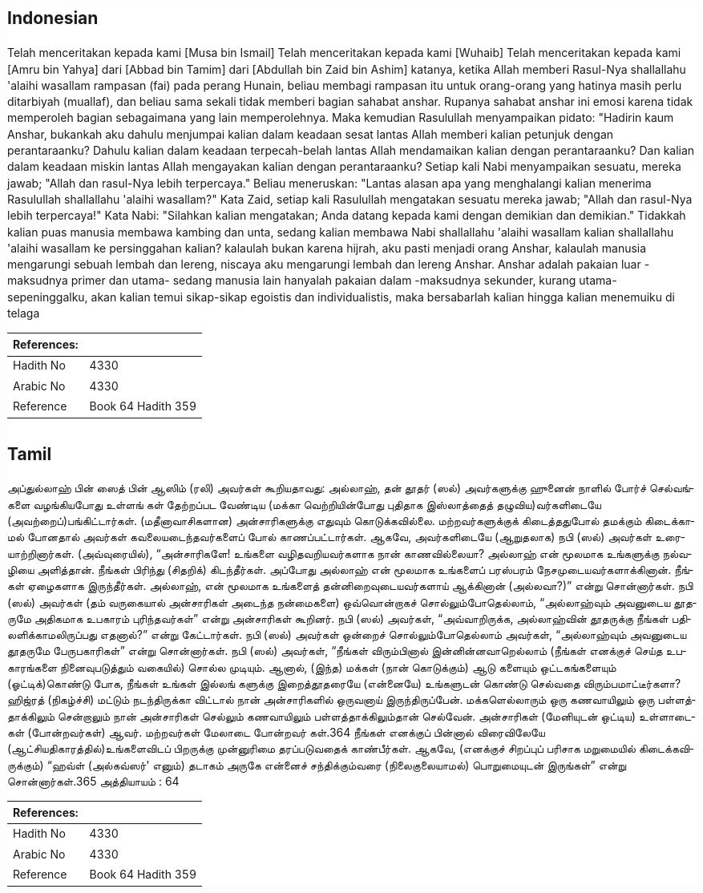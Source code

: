 ## Indonesian


<div dir="ltr" lang="id" style={{fontSize:'larger',backgroundColor:'#f8f9fa',padding:20}}>
Telah menceritakan kepada kami [Musa bin Ismail] Telah menceritakan kepada kami [Wuhaib] Telah menceritakan kepada kami [Amru bin Yahya] dari [Abbad bin Tamim] dari [Abdullah bin Zaid bin Ashim] katanya, ketika Allah memberi Rasul-Nya shallallahu 'alaihi wasallam rampasan (fai) pada perang Hunain, beliau membagi rampasan itu untuk orang-orang yang hatinya masih perlu ditarbiyah (muallaf), dan beliau sama sekali tidak memberi bagian sahabat anshar. Rupanya sahabat anshar ini emosi karena tidak memperoleh bagian sebagaimana yang lain memperolehnya. Maka kemudian Rasulullah menyampaikan pidato: "Hadirin kaum Anshar, bukankah aku dahulu menjumpai kalian dalam keadaan sesat lantas Allah memberi kalian petunjuk dengan perantaraanku? Dahulu kalian dalam keadaan terpecah-belah lantas Allah mendamaikan kalian dengan perantaraanku? Dan kalian dalam keadaan miskin lantas Allah mengayakan kalian dengan perantaraanku? Setiap kali Nabi menyampaikan sesuatu, mereka jawab; "Allah dan rasul-Nya lebih terpercaya." Beliau meneruskan: "Lantas alasan apa yang menghalangi kalian menerima Rasulullah shallallahu 'alaihi wasallam?" Kata Zaid, setiap kali Rasulullah mengatakan sesuatu mereka jawab; "Allah dan rasul-Nya lebih terpercaya!" Kata Nabi: "Silahkan kalian mengatakan; Anda datang kepada kami dengan demikian dan demikian." Tidakkah kalian puas manusia membawa kambing dan unta, sedang kalian membawa Nabi shallallahu 'alaihi wasallam kalian shallallahu 'alaihi wasallam ke persinggahan kalian? kalaulah bukan karena hijrah, aku pasti menjadi orang Anshar, kalaulah manusia mengarungi sebuah lembah dan lereng, niscaya aku mengarungi lembah dan lereng Anshar. Anshar adalah pakaian luar -maksudnya primer dan utama- sedang manusia lain hanyalah pakaian dalam -maksudnya sekunder, kurang utama- sepeninggalku, akan kalian temui sikap-sikap egoistis dan individualistis, maka bersabarlah kalian hingga kalian menemuiku di telaga
</div>
<div style={{backgroundColor:'#f8f9fa',padding:20, marginBottom: 10}}><table> <thead> <tr> <th>References:</th> <th></th> </tr> </thead> <tbody><tr><td>Hadith No</td><td>4330</td></tr><tr><td>Arabic No</td><td>4330</td></tr><tr><td>Reference</td><td>Book 64 Hadith 359</td></tr></tbody></table></div>

## Tamil


<div dir="ltr" lang="ta" style={{fontSize:'larger',backgroundColor:'#f8f9fa',padding:20}}>
அப்துல்லாஹ் பின் ஸைத் பின் ஆஸிம் (ரலி) அவர்கள் கூறியதாவது: அல்லாஹ், தன் தூதர் (ஸல்) அவர்களுக்கு ஹுனைன் நாளில் போர்ச் செல்வங்களை வழங்கியபோது உள்ளங் கள் தேற்றப்பட வேண்டிய (மக்கா வெற்றியின்போது புதிதாக இஸ்லாத்தைத் தழுவிய)வர்களிடையே (அவற்றைப்)பங்கிட்டார்கள். (மதீனாவாசிகளான) அன்சாரிகளுக்கு எதுவும் கொடுக்கவில்லை. மற்றவர்களுக்குக் கிடைத்ததுபோல் தமக்கும் கிடைக்காமல் போனதால் அவர்கள் கவலையடைந்தவர்களைப் போல் காணப்பட்டார்கள். ஆகவே, அவர்களிடையே (ஆறுதலாக) நபி (ஸல்) அவர்கள் உரையாற்றினார்கள். (அவ்வுரையில்), “அன்சாரிகளே! உங்களை வழிதவறியவர்களாக நான் காணவில்லையா? அல்லாஹ் என் மூலமாக உங்களுக்கு நல்வழியை அளித்தான். நீங்கள் பிரிந்து (சிதறிக்) கிடந்தீர்கள். அப்போது அல்லாஹ் என் மூலமாக உங்களைப் பரஸ்பரம் நேசமுடையவர்களாக்கினான். நீங்கள் ஏழைகளாக இருந்தீர்கள். அல்லாஹ், என் மூலமாக உங்களைத் தன்னிறைவுடையவர்களாய் ஆக்கினான் (அல்லவா?)” என்று சொன்னார்கள். நபி (ஸல்) அவர்கள் (தம் வருகையால் அன்சாரிகள் அடைந்த நன்மைகளை) ஒவ்வொன்றாகச் சொல்லும்போதெல்லாம், “அல்லாஹ்வும் அவனுடைய தூதருமே அதிகமாக உபகாரம் புரிந்தவர்கள்” என்று அன்சாரிகள் கூறினர். நபி (ஸல்) அவர்கள், “அவ்வாறிருக்க, அல்லாஹ்வின் தூதருக்கு நீங்கள் பதிலளிக்காமலிருப்பது எதனால்?” என்று கேட்டார்கள். நபி (ஸல்) அவர்கள் ஒன்றைச் சொல்லும்போதெல்லாம் அவர்கள், “அல்லாஹ்வும் அவனுடைய தூதருமே பேருபகாரிகள்” என்று சொன்னார்கள். நபி (ஸல்) அவர்கள், “நீங்கள் விரும்பினால் இன்னின்னவாறெல்லாம் (நீங்கள் எனக்குச் செய்த உபகாரங்களை நினைவுபடுத்தும் வகையில்) சொல்ல முடியும். ஆனால், (இந்த) மக்கள் (நான் கொடுக்கும்) ஆடு களையும் ஒட்டகங்களையும் (ஓட்டிக்)கொண்டு போக, நீங்கள் உங்கள் இல்லங் களுக்கு இறைத்தூதரையே (என்னையே) உங்களுடன் கொண்டு செல்வதை விரும்பமாட்டீர்களா? ஹிஜ்ரத் (நிகழ்ச்சி) மட்டும் நடந்திருக்கா விட்டால் நான் அன்சாரிகளில் ஒருவனாய் இருந்திருப்பேன். மக்களெல்லாரும் ஒரு கணவாயிலும் ஒரு பள்ளத்தாக்கிலும் சென்றாலும் நான் அன்சாரிகள் செல்லும் கணவாயிலும் பள்ளத்தாக்கிலும்தான் செல்வேன். அன்சாரிகள் (மேனியுடன் ஒட்டிய) உள்ளாடைகள் (போன்றவர்கள்) ஆவர். மற்றவர்கள் மேலாடை போன்றவர் கள்.364 நீங்கள் எனக்குப் பின்னால் விரைவிலேயே (ஆட்சியதிகாரத்தில்)உங்களைவிடப் பிறருக்கு முன்னுரிமை தரப்படுவதைக் காண்பீர்கள். ஆகவே, (எனக்குச் சிறப்புப் பரிசாக மறுமையில் கிடைக்கவிருக்கும்) “ஹவ்ள் (அல்கவ்ஸர்' எனும்) தடாகம் அருகே என்னைச் சந்திக்கும்வரை (நிலைகுலையாமல்) பொறுமையுடன் இருங்கள்” என்று சொன்னார்கள்.365 அத்தியாயம் : 64
</div>
<div style={{backgroundColor:'#f8f9fa',padding:20, marginBottom: 10}}><table> <thead> <tr> <th>References:</th> <th></th> </tr> </thead> <tbody><tr><td>Hadith No</td><td>4330</td></tr><tr><td>Arabic No</td><td>4330</td></tr><tr><td>Reference</td><td>Book 64 Hadith 359</td></tr></tbody></table></div>
